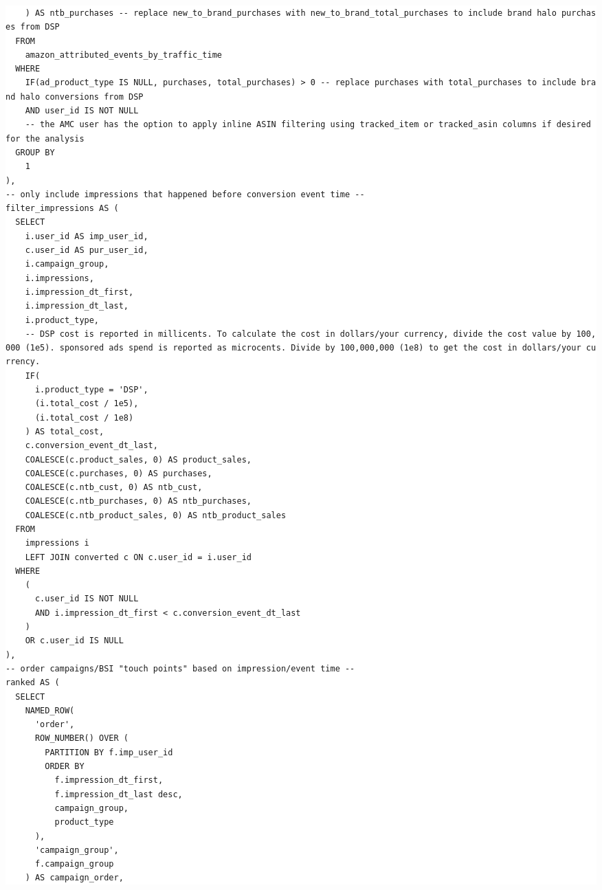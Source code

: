 ```
    ) AS ntb_purchases -- replace new_to_brand_purchases with new_to_brand_total_purchases to include brand halo purchases from DSP
  FROM
    amazon_attributed_events_by_traffic_time
  WHERE
    IF(ad_product_type IS NULL, purchases, total_purchases) > 0 -- replace purchases with total_purchases to include brand halo conversions from DSP
    AND user_id IS NOT NULL 
    -- the AMC user has the option to apply inline ASIN filtering using tracked_item or tracked_asin columns if desired for the analysis
  GROUP BY
    1
),
-- only include impressions that happened before conversion event time --
filter_impressions AS (
  SELECT
    i.user_id AS imp_user_id,
    c.user_id AS pur_user_id,
    i.campaign_group,
    i.impressions,
    i.impression_dt_first,
    i.impression_dt_last,
    i.product_type,
    -- DSP cost is reported in millicents. To calculate the cost in dollars/your currency, divide the cost value by 100,000 (1e5). sponsored ads spend is reported as microcents. Divide by 100,000,000 (1e8) to get the cost in dollars/your currency.
    IF(
      i.product_type = 'DSP',
      (i.total_cost / 1e5),
      (i.total_cost / 1e8)
    ) AS total_cost,
    c.conversion_event_dt_last,
    COALESCE(c.product_sales, 0) AS product_sales,
    COALESCE(c.purchases, 0) AS purchases,
    COALESCE(c.ntb_cust, 0) AS ntb_cust,
    COALESCE(c.ntb_purchases, 0) AS ntb_purchases,
    COALESCE(c.ntb_product_sales, 0) AS ntb_product_sales
  FROM
    impressions i
    LEFT JOIN converted c ON c.user_id = i.user_id
  WHERE
    (
      c.user_id IS NOT NULL
      AND i.impression_dt_first < c.conversion_event_dt_last
    )
    OR c.user_id IS NULL
),
-- order campaigns/BSI "touch points" based on impression/event time --
ranked AS (
  SELECT
    NAMED_ROW(
      'order',
      ROW_NUMBER() OVER (
        PARTITION BY f.imp_user_id
        ORDER BY
          f.impression_dt_first,
          f.impression_dt_last desc,
          campaign_group,
          product_type
      ),
      'campaign_group',
      f.campaign_group
    ) AS campaign_order,
```
